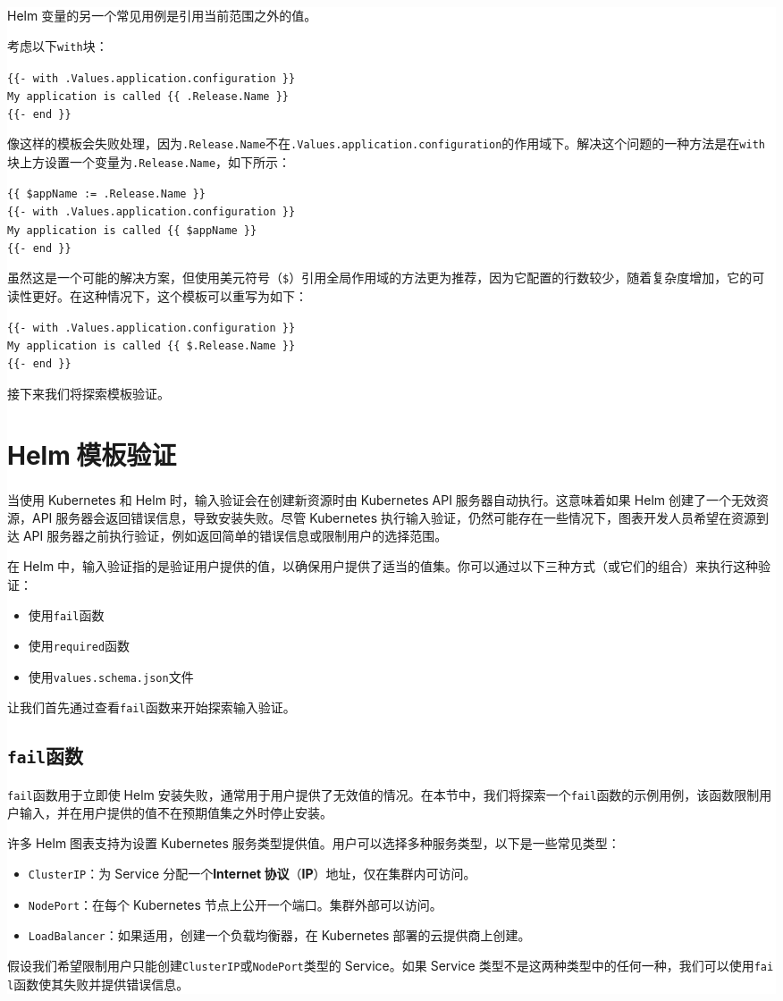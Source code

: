Helm 变量的另一个常见用例是引用当前范围之外的值。

考虑以下`with`块：

```
{{- with .Values.application.configuration }}
My application is called {{ .Release.Name }}
{{- end }}
```

像这样的模板会失败处理，因为`.Release.Name`不在`.Values.application.configuration`的作用域下。解决这个问题的一种方法是在`with`块上方设置一个变量为`.Release.Name`，如下所示：

```
{{ $appName := .Release.Name }}
{{- with .Values.application.configuration }}
My application is called {{ $appName }}
{{- end }}
```

虽然这是一个可能的解决方案，但使用美元符号（`$`）引用全局作用域的方法更为推荐，因为它配置的行数较少，随着复杂度增加，它的可读性更好。在这种情况下，这个模板可以重写为如下：

```
{{- with .Values.application.configuration }}
My application is called {{ $.Release.Name }}
{{- end }}
```

接下来我们将探索模板验证。

# Helm 模板验证

当使用 Kubernetes 和 Helm 时，输入验证会在创建新资源时由 Kubernetes API 服务器自动执行。这意味着如果 Helm 创建了一个无效资源，API 服务器会返回错误信息，导致安装失败。尽管 Kubernetes 执行输入验证，仍然可能存在一些情况下，图表开发人员希望在资源到达 API 服务器之前执行验证，例如返回简单的错误信息或限制用户的选择范围。

在 Helm 中，输入验证指的是验证用户提供的值，以确保用户提供了适当的值集。你可以通过以下三种方式（或它们的组合）来执行这种验证：

+   使用`fail`函数

+   使用`required`函数

+   使用`values.schema.json`文件

让我们首先通过查看`fail`函数来开始探索输入验证。

## `fail`函数

`fail`函数用于立即使 Helm 安装失败，通常用于用户提供了无效值的情况。在本节中，我们将探索一个`fail`函数的示例用例，该函数限制用户输入，并在用户提供的值不在预期值集之外时停止安装。

许多 Helm 图表支持为设置 Kubernetes 服务类型提供值。用户可以选择多种服务类型，以下是一些常见类型：

+   `ClusterIP`：为 Service 分配一个**Internet 协议**（**IP**）地址，仅在集群内可访问。

+   `NodePort`：在每个 Kubernetes 节点上公开一个端口。集群外部可以访问。

+   `LoadBalancer`：如果适用，创建一个负载均衡器，在 Kubernetes 部署的云提供商上创建。

假设我们希望限制用户只能创建`ClusterIP`或`NodePort`类型的 Service。如果 Service 类型不是这两种类型中的任何一种，我们可以使用`fail`函数使其失败并提供错误信息。
